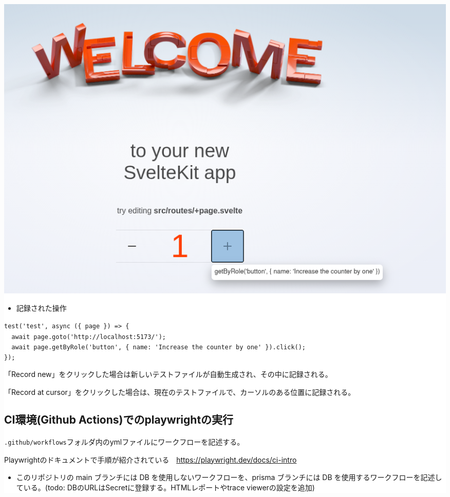 ![alt text](image-7.png)

- 記録された操作
```
test('test', async ({ page }) => {
  await page.goto('http://localhost:5173/');
  await page.getByRole('button', { name: 'Increase the counter by one' }).click();
});
```


「Record new」をクリックした場合は新しいテストファイルが自動生成され、その中に記録される。

「Record at cursor」をクリックした場合は、現在のテストファイルで、カーソルのある位置に記録される。

## CI環境(Github Actions)でのplaywrightの実行

`.github/workflows`フォルダ内のymlファイルにワークフローを記述する。


Playwrightのドキュメントで手順が紹介されている　https://playwright.dev/docs/ci-intro


  - このリポジトリの main ブランチには DB を使用しないワークフローを、prisma ブランチには DB を使用するワークフローを記述している。(todo: DBのURLはSecretに登録する。HTMLレポートやtrace viewerの設定を追加)

